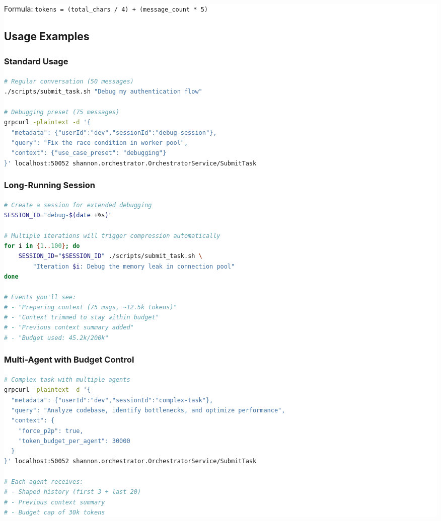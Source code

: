 Formula: `tokens = (total_chars / 4) + (message_count * 5)`

## Usage Examples

### Standard Usage

```bash
# Regular conversation (50 messages)
./scripts/submit_task.sh "Debug my authentication flow"

# Debugging preset (75 messages)
grpcurl -plaintext -d '{
  "metadata": {"userId":"dev","sessionId":"debug-session"},
  "query": "Fix the race condition in worker pool",
  "context": {"use_case_preset": "debugging"}
}' localhost:50052 shannon.orchestrator.OrchestratorService/SubmitTask
```

### Long-Running Session

```bash
# Create a session for extended debugging
SESSION_ID="debug-$(date +%s)"

# Multiple iterations will trigger compression automatically
for i in {1..100}; do
    SESSION_ID="$SESSION_ID" ./scripts/submit_task.sh \
        "Iteration $i: Debug the memory leak in connection pool"
done

# Events you'll see:
# - "Preparing context (75 msgs, ~12.5k tokens)"
# - "Context trimmed to stay within budget"
# - "Previous context summary added"
# - "Budget used: 45.2k/200k"
```

### Multi-Agent with Budget Control

```bash
# Complex task with multiple agents
grpcurl -plaintext -d '{
  "metadata": {"userId":"dev","sessionId":"complex-task"},
  "query": "Analyze codebase, identify bottlenecks, and optimize performance",
  "context": {
    "force_p2p": true,
    "token_budget_per_agent": 30000
  }
}' localhost:50052 shannon.orchestrator.OrchestratorService/SubmitTask

# Each agent receives:
# - Shaped history (first 3 + last 20)
# - Previous context summary
# - Budget cap of 30k tokens
```
